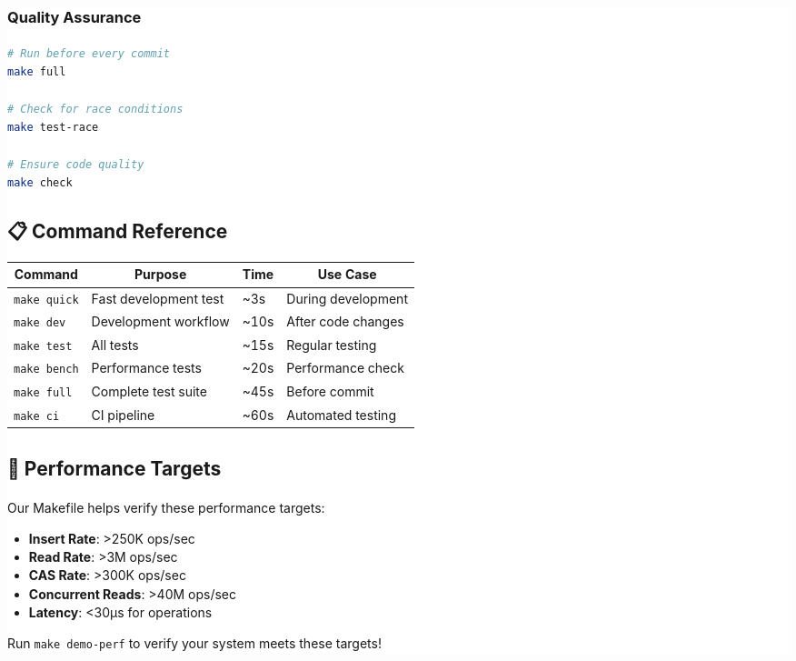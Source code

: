 ### Quality Assurance
```bash
# Run before every commit
make full

# Check for race conditions
make test-race

# Ensure code quality
make check
```

## 📋 **Command Reference**

| Command | Purpose | Time | Use Case |
|---------|---------|------|----------|
| `make quick` | Fast development test | ~3s | During development |
| `make dev` | Development workflow | ~10s | After code changes |  
| `make test` | All tests | ~15s | Regular testing |
| `make bench` | Performance tests | ~20s | Performance check |
| `make full` | Complete test suite | ~45s | Before commit |
| `make ci` | CI pipeline | ~60s | Automated testing |

## 🎯 **Performance Targets**

Our Makefile helps verify these performance targets:

- **Insert Rate**: >250K ops/sec
- **Read Rate**: >3M ops/sec  
- **CAS Rate**: >300K ops/sec
- **Concurrent Reads**: >40M ops/sec
- **Latency**: <30μs for operations

Run `make demo-perf` to verify your system meets these targets!